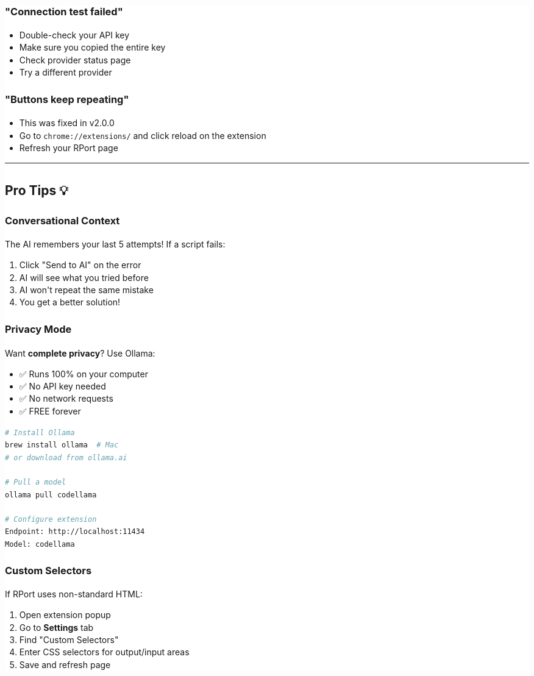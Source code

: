 ### "Connection test failed"
- Double-check your API key
- Make sure you copied the entire key
- Check provider status page
- Try a different provider

### "Buttons keep repeating"
- This was fixed in v2.0.0
- Go to `chrome://extensions/` and click reload on the extension
- Refresh your RPort page

---

## Pro Tips 💡

### Conversational Context
The AI remembers your last 5 attempts! If a script fails:
1. Click "Send to AI" on the error
2. AI will see what you tried before
3. AI won't repeat the same mistake
4. You get a better solution!

### Privacy Mode
Want **complete privacy**? Use Ollama:
- ✅ Runs 100% on your computer
- ✅ No API key needed
- ✅ No network requests
- ✅ FREE forever

```bash
# Install Ollama
brew install ollama  # Mac
# or download from ollama.ai

# Pull a model
ollama pull codellama

# Configure extension
Endpoint: http://localhost:11434
Model: codellama
```

### Custom Selectors
If RPort uses non-standard HTML:
1. Open extension popup
2. Go to **Settings** tab
3. Find "Custom Selectors"
4. Enter CSS selectors for output/input areas
5. Save and refresh page
